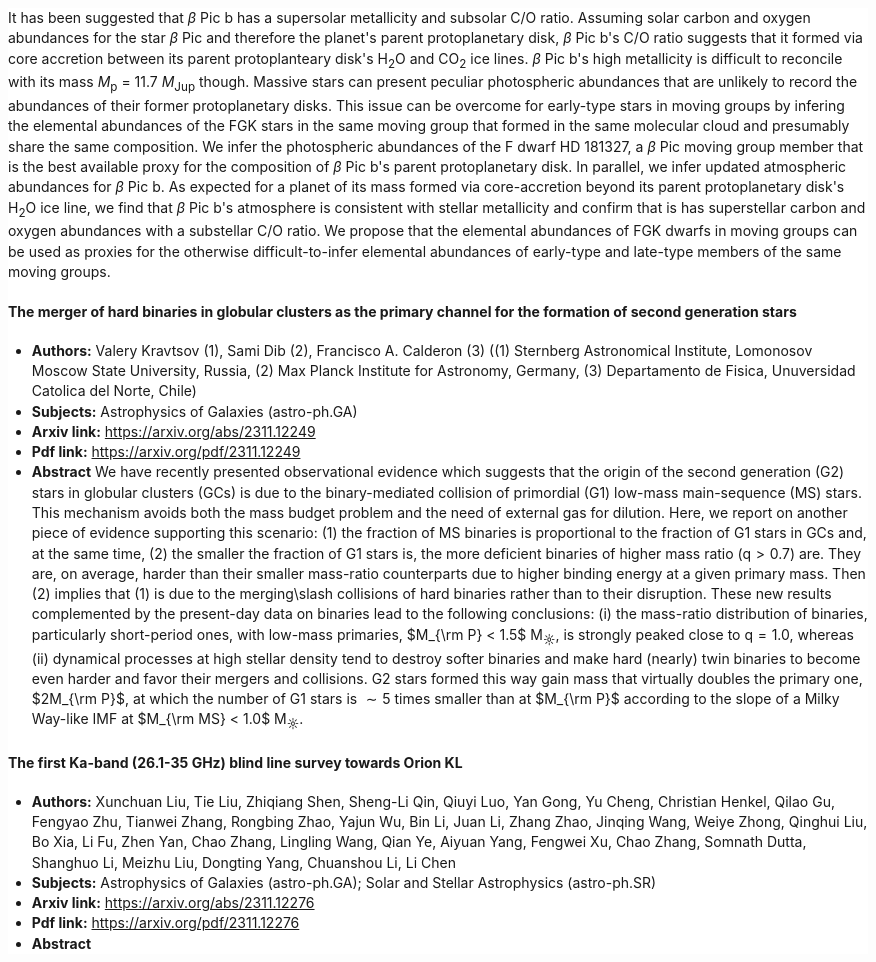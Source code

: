  It has been suggested that $\beta$ Pic b has a supersolar metallicity and subsolar C/O ratio. Assuming solar carbon and oxygen abundances for the star $\beta$ Pic and therefore the planet's parent protoplanetary disk, $\beta$ Pic b's C/O ratio suggests that it formed via core accretion between its parent protoplanteary disk's H$_{2}$O and CO$_{2}$ ice lines. $\beta$ Pic b's high metallicity is difficult to reconcile with its mass $M_{\text{p}}~=~11.7~M_{\text{Jup}}$ though. Massive stars can present peculiar photospheric abundances that are unlikely to record the abundances of their former protoplanetary disks. This issue can be overcome for early-type stars in moving groups by infering the elemental abundances of the FGK stars in the same moving group that formed in the same molecular cloud and presumably share the same composition. We infer the photospheric abundances of the F dwarf HD 181327, a $\beta$ Pic moving group member that is the best available proxy for the composition of $\beta$ Pic b's parent protoplanetary disk. In parallel, we infer updated atmospheric abundances for $\beta$ Pic b. As expected for a planet of its mass formed via core-accretion beyond its parent protoplanetary disk's H$_{2}$O ice line, we find that $\beta$ Pic b's atmosphere is consistent with stellar metallicity and confirm that is has superstellar carbon and oxygen abundances with a substellar C/O ratio. We propose that the elemental abundances of FGK dwarfs in moving groups can be used as proxies for the otherwise difficult-to-infer elemental abundances of early-type and late-type members of the same moving groups.
#### The merger of hard binaries in globular clusters as the primary channel  for the formation of second generation stars
 - **Authors:** Valery Kravtsov (1), Sami Dib (2), Francisco A. Calderon (3) ((1) Sternberg Astronomical Institute, Lomonosov Moscow State University, Russia, (2) Max Planck Institute for Astronomy, Germany, (3) Departamento de Fisica, Unuversidad Catolica del Norte, Chile)
 - **Subjects:** Astrophysics of Galaxies (astro-ph.GA)
 - **Arxiv link:** https://arxiv.org/abs/2311.12249
 - **Pdf link:** https://arxiv.org/pdf/2311.12249
 - **Abstract**
 We have recently presented observational evidence which suggests that the origin of the second generation (G2) stars in globular clusters (GCs) is due to the binary-mediated collision of primordial (G1) low-mass main-sequence (MS) stars. This mechanism avoids both the mass budget problem and the need of external gas for dilution. Here, we report on another piece of evidence supporting this scenario: (1) the fraction of MS binaries is proportional to the fraction of G1 stars in GCs and, at the same time, (2) the smaller the fraction of G1 stars is, the more deficient binaries of higher mass ratio (q$>0.7$) are. They are, on average, harder than their smaller mass-ratio counterparts due to higher binding energy at a given primary mass. Then (2) implies that (1) is due to the merging\slash collisions of hard binaries rather than to their disruption. These new results complemented by the present-day data on binaries lead to the following conclusions: (i) the mass-ratio distribution of binaries, particularly short-period ones, with low-mass primaries, $M_{\rm P} < 1.5$ M$_{\sun}$, is strongly peaked close to q$=1.0$, whereas (ii) dynamical processes at high stellar density tend to destroy softer binaries and make hard (nearly) twin binaries to become even harder and favor their mergers and collisions. G2 stars formed this way gain mass that virtually doubles the primary one, $2M_{\rm P}$, at which the number of G1 stars is $\sim5$ times smaller than at $M_{\rm P}$ according to the slope of a Milky Way-like IMF at $M_{\rm MS} < 1.0$ M$_{\sun}$.
#### The first Ka-band (26.1-35 GHz) blind line survey towards Orion KL
 - **Authors:** Xunchuan Liu, Tie Liu, Zhiqiang Shen, Sheng-Li Qin, Qiuyi Luo, Yan Gong, Yu Cheng, Christian Henkel, Qilao Gu, Fengyao Zhu, Tianwei Zhang, Rongbing Zhao, Yajun Wu, Bin Li, Juan Li, Zhang Zhao, Jinqing Wang, Weiye Zhong, Qinghui Liu, Bo Xia, Li Fu, Zhen Yan, Chao Zhang, Lingling Wang, Qian Ye, Aiyuan Yang, Fengwei Xu, Chao Zhang, Somnath Dutta, Shanghuo Li, Meizhu Liu, Dongting Yang, Chuanshou Li, Li Chen
 - **Subjects:** Astrophysics of Galaxies (astro-ph.GA); Solar and Stellar Astrophysics (astro-ph.SR)
 - **Arxiv link:** https://arxiv.org/abs/2311.12276
 - **Pdf link:** https://arxiv.org/pdf/2311.12276
 - **Abstract**